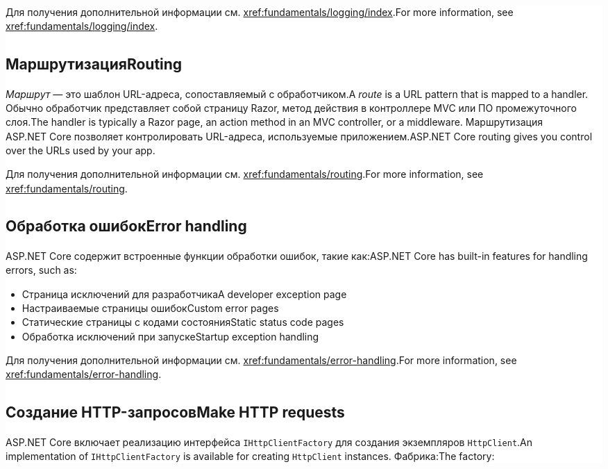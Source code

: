 <span data-ttu-id="3f10d-381">Для получения дополнительной информации см. <xref:fundamentals/logging/index>.</span><span class="sxs-lookup"><span data-stu-id="3f10d-381">For more information, see <xref:fundamentals/logging/index>.</span></span>

## <a name="routing"></a><span data-ttu-id="3f10d-382">Маршрутизация</span><span class="sxs-lookup"><span data-stu-id="3f10d-382">Routing</span></span>

<span data-ttu-id="3f10d-383">*Маршрут* — это шаблон URL-адреса, сопоставляемый с обработчиком.</span><span class="sxs-lookup"><span data-stu-id="3f10d-383">A *route* is a URL pattern that is mapped to a handler.</span></span> <span data-ttu-id="3f10d-384">Обычно обработчик представляет собой страницу Razor, метод действия в контроллере MVC или ПО промежуточного слоя.</span><span class="sxs-lookup"><span data-stu-id="3f10d-384">The handler is typically a Razor page, an action method in an MVC controller, or a middleware.</span></span> <span data-ttu-id="3f10d-385">Маршрутизация ASP.NET Core позволяет контролировать URL-адреса, используемые приложением.</span><span class="sxs-lookup"><span data-stu-id="3f10d-385">ASP.NET Core routing gives you control over the URLs used by your app.</span></span>

<span data-ttu-id="3f10d-386">Для получения дополнительной информации см. <xref:fundamentals/routing>.</span><span class="sxs-lookup"><span data-stu-id="3f10d-386">For more information, see <xref:fundamentals/routing>.</span></span>

## <a name="error-handling"></a><span data-ttu-id="3f10d-387">Обработка ошибок</span><span class="sxs-lookup"><span data-stu-id="3f10d-387">Error handling</span></span>

<span data-ttu-id="3f10d-388">ASP.NET Core содержит встроенные функции обработки ошибок, такие как:</span><span class="sxs-lookup"><span data-stu-id="3f10d-388">ASP.NET Core has built-in features for handling errors, such as:</span></span>

* <span data-ttu-id="3f10d-389">Страница исключений для разработчика</span><span class="sxs-lookup"><span data-stu-id="3f10d-389">A developer exception page</span></span>
* <span data-ttu-id="3f10d-390">Настраиваемые страницы ошибок</span><span class="sxs-lookup"><span data-stu-id="3f10d-390">Custom error pages</span></span>
* <span data-ttu-id="3f10d-391">Статические страницы с кодами состояния</span><span class="sxs-lookup"><span data-stu-id="3f10d-391">Static status code pages</span></span>
* <span data-ttu-id="3f10d-392">Обработка исключений при запуске</span><span class="sxs-lookup"><span data-stu-id="3f10d-392">Startup exception handling</span></span>

<span data-ttu-id="3f10d-393">Для получения дополнительной информации см. <xref:fundamentals/error-handling>.</span><span class="sxs-lookup"><span data-stu-id="3f10d-393">For more information, see <xref:fundamentals/error-handling>.</span></span>

## <a name="make-http-requests"></a><span data-ttu-id="3f10d-394">Создание HTTP-запросов</span><span class="sxs-lookup"><span data-stu-id="3f10d-394">Make HTTP requests</span></span>

<span data-ttu-id="3f10d-395">ASP.NET Core включает реализацию интерфейса `IHttpClientFactory` для создания экземпляров `HttpClient`.</span><span class="sxs-lookup"><span data-stu-id="3f10d-395">An implementation of `IHttpClientFactory` is available for creating `HttpClient` instances.</span></span> <span data-ttu-id="3f10d-396">Фабрика:</span><span class="sxs-lookup"><span data-stu-id="3f10d-396">The factory:</span></span>
